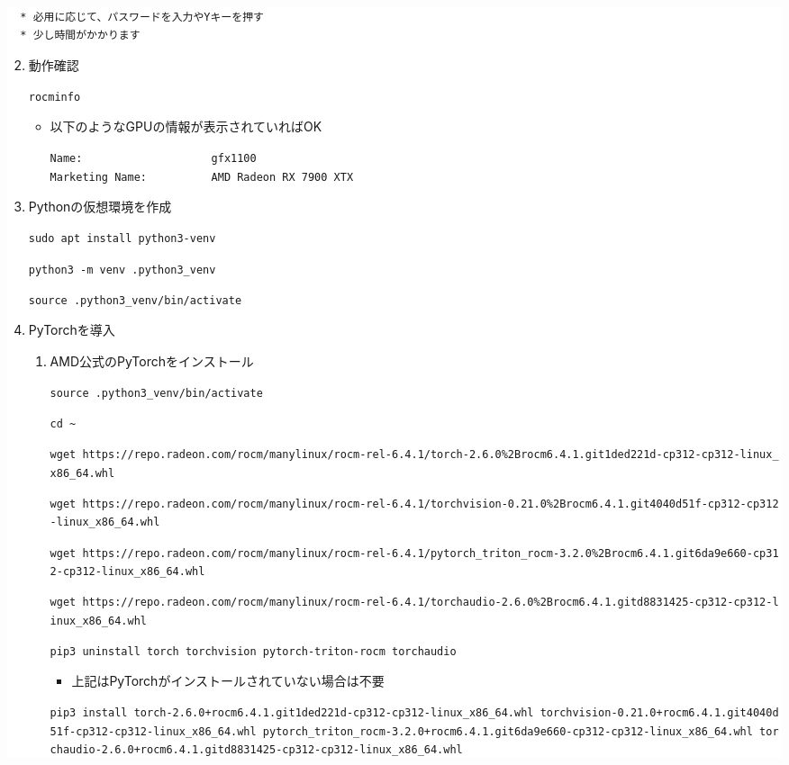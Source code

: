       * 必用に応じて、パスワードを入力やYキーを押す
      * 少し時間がかかります

   2. 動作確認
      ```
      rocminfo
      ```
      * 以下のようなGPUの情報が表示されていればOK
         ```
         Name:                    gfx1100
         Marketing Name:          AMD Radeon RX 7900 XTX
         ```

4. Pythonの仮想環境を作成
   ```
   sudo apt install python3-venv
   ```
   ```
   python3 -m venv .python3_venv
   ```
   ```
   source .python3_venv/bin/activate
   ```

5. PyTorchを導入

   1. AMD公式のPyTorchをインストール
      ```
      source .python3_venv/bin/activate
      ```
      ```
      cd ~
      ```
      ```
      wget https://repo.radeon.com/rocm/manylinux/rocm-rel-6.4.1/torch-2.6.0%2Brocm6.4.1.git1ded221d-cp312-cp312-linux_x86_64.whl
      ```
      ```
      wget https://repo.radeon.com/rocm/manylinux/rocm-rel-6.4.1/torchvision-0.21.0%2Brocm6.4.1.git4040d51f-cp312-cp312-linux_x86_64.whl
      ```
      ```
      wget https://repo.radeon.com/rocm/manylinux/rocm-rel-6.4.1/pytorch_triton_rocm-3.2.0%2Brocm6.4.1.git6da9e660-cp312-cp312-linux_x86_64.whl
      ```
      ```
      wget https://repo.radeon.com/rocm/manylinux/rocm-rel-6.4.1/torchaudio-2.6.0%2Brocm6.4.1.gitd8831425-cp312-cp312-linux_x86_64.whl
      ```
      ```
      pip3 uninstall torch torchvision pytorch-triton-rocm torchaudio
      ```
      * 上記はPyTorchがインストールされていない場合は不要
      ```
      pip3 install torch-2.6.0+rocm6.4.1.git1ded221d-cp312-cp312-linux_x86_64.whl torchvision-0.21.0+rocm6.4.1.git4040d51f-cp312-cp312-linux_x86_64.whl pytorch_triton_rocm-3.2.0+rocm6.4.1.git6da9e660-cp312-cp312-linux_x86_64.whl torchaudio-2.6.0+rocm6.4.1.gitd8831425-cp312-cp312-linux_x86_64.whl
      ```

